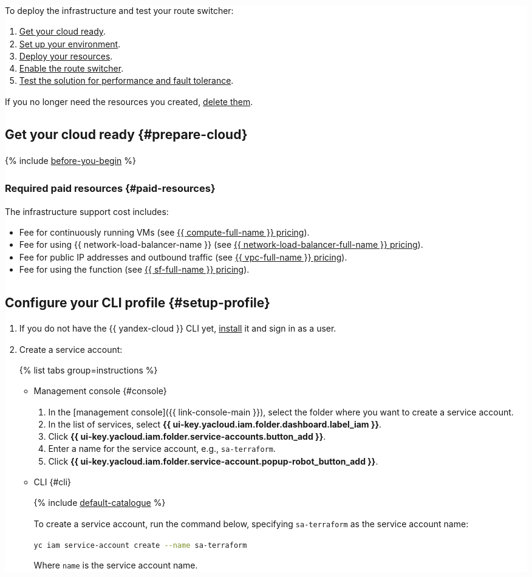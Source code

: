 To deploy the infrastructure and test your route switcher:

1. [Get your cloud ready](#prepare-cloud).
1. [Set up your environment](#prepare-environment).
1. [Deploy your resources](#create-resources).
1. [Enable the route switcher](#enable-route-switcher).
1. [Test the solution for performance and fault tolerance](#test-solution).

If you no longer need the resources you created, [delete them](#clear-out).
 
## Get your cloud ready {#prepare-cloud}

{% include [before-you-begin](../../_tutorials/_tutorials_includes/before-you-begin.md) %}

### Required paid resources {#paid-resources}

The infrastructure support cost includes:

* Fee for continuously running VMs (see [{{ compute-full-name }} pricing](../../compute/pricing.md)).
* Fee for using {{ network-load-balancer-name }} (see [{{ network-load-balancer-full-name }} pricing](../../network-load-balancer/pricing.md)).
* Fee for public IP addresses and outbound traffic (see [{{ vpc-full-name }} pricing](../../vpc/pricing.md)).
* Fee for using the function (see [{{ sf-full-name }} pricing](../../functions/pricing.md)).

## Configure your CLI profile {#setup-profile}

1. If you do not have the {{ yandex-cloud }} CLI yet, [install](../../cli/quickstart.md) it and sign in as a user.
1. Create a service account:

   {% list tabs group=instructions %}

   - Management console {#console}

      1. In the [management console]({{ link-console-main }}), select the folder where you want to create a service account.
      1. In the list of services, select **{{ ui-key.yacloud.iam.folder.dashboard.label_iam }}**.
      1. Click **{{ ui-key.yacloud.iam.folder.service-accounts.button_add }}**.
      1. Enter a name for the service account, e.g., `sa-terraform`.
      1. Click **{{ ui-key.yacloud.iam.folder.service-account.popup-robot_button_add }}**.

   - CLI {#cli}

      {% include [default-catalogue](../../_includes/default-catalogue.md) %}

      To create a service account, run the command below, specifying `sa-terraform` as the service account name:

      ```bash
      yc iam service-account create --name sa-terraform
      ```

      Where `name` is the service account name.
